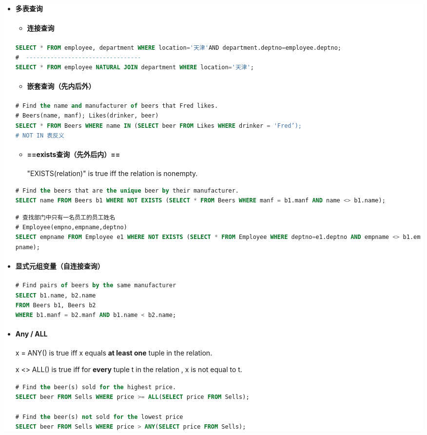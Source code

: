  
  
* #### 多表查询

  * #### 连接查询

  ```sql
  SELECT * FROM employee, department WHERE location='天津'AND department.deptno=employee.deptno;
  #  ---------------------------------
  SELECT * FROM employee NATURAL JOIN department WHERE location='天津';
  ```
  * #### 嵌套查询（先内后外）
  
  ```sql
  # Find the name and manufacturer of beers that Fred likes.
  # Beers(name, manf); Likes(drinker, beer)
  SELECT * FROM Beers WHERE name IN (SELECT beer FROM Likes WHERE drinker = 'Fred’);
  # NOT IN 表反义
  ```
  
  * #### ==exists查询（先外后内）==
  
    "EXISTS(relation)" is true iff the relation is nonempty.
  
  ```sql
  # Find the beers that are the unique beer by their manufacturer.
  SELECT name FROM Beers b1 WHERE NOT EXISTS (SELECT * FROM Beers WHERE manf = b1.manf AND name <> b1.name);
  ```
   ```sql
  # 查找部门中只有一名员工的员工姓名
  # Employee(empno,empname,deptno)
  SELECT empname FROM Employee e1 WHERE NOT EXISTS (SELECT * FROM Employee WHERE deptno=e1.deptno AND empname <> b1.empname);
   ```
  
  


* #### 显式元组变量（自连接查询）

  ```sql
  # Find pairs of beers by the same manufacturer
  SELECT b1.name, b2.name 
  FROM Beers b1, Beers b2 
  WHERE b1.manf = b2.manf AND b1.name < b2.name;
  ```

  

* #### Any / ALL

  x = ANY(<relation>) is true iff x equals **at least one** tuple in the relation.

  x <> ALL(<relation>) is true iff for **every** tuple t in the relation , x is not equal to t.

  ```sql
  # Find the beer(s) sold for the highest price.
  SELECT beer FROM Sells WHERE price >= ALL(SELECT price FROM Sells);
  
  # Find the beer(s) not sold for the lowest price
  SELECT beer FROM Sells WHERE price > ANY(SELECT price FROM Sells);
  ```
